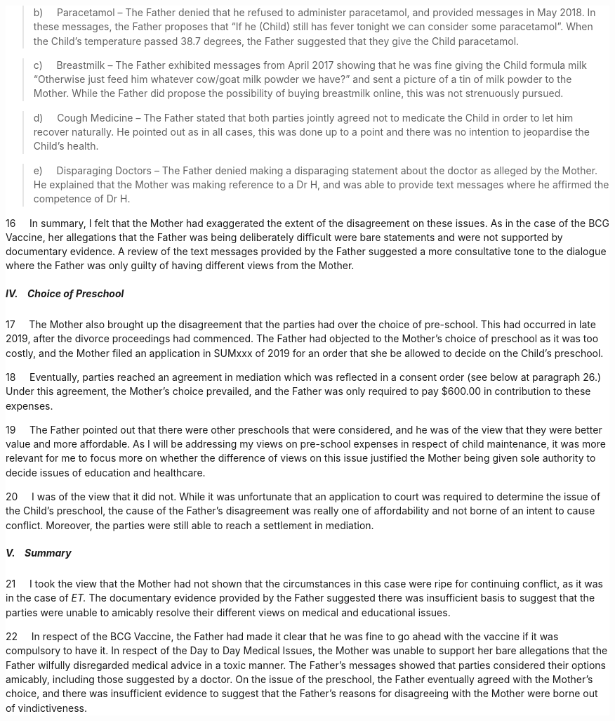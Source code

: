 > b)     Paracetamol – The Father denied that he refused to administer paracetamol, and provided messages in May 2018. In these messages, the Father proposes that “If he (Child) still has fever tonight we can consider some paracetamol”. When the Child’s temperature passed 38.7 degrees, the Father suggested that they give the Child paracetamol.

> c)     Breastmilk – The Father exhibited messages from April 2017 showing that he was fine giving the Child formula milk “Otherwise just feed him whatever cow/goat milk powder we have?” and sent a picture of a tin of milk powder to the Mother. While the Father did propose the possibility of buying breastmilk online, this was not strenuously pursued.

> d)     Cough Medicine – The Father stated that both parties jointly agreed not to medicate the Child in order to let him recover naturally. He pointed out as in all cases, this was done up to a point and there was no intention to jeopardise the Child’s health.

> e)     Disparaging Doctors – The Father denied making a disparaging statement about the doctor as alleged by the Mother. He explained that the Mother was making reference to a Dr H, and was able to provide text messages where he affirmed the competence of Dr H.

16     In summary, I felt that the Mother had exaggerated the extent of the disagreement on these issues. As in the case of the BCG Vaccine, her allegations that the Father was being deliberately difficult were bare statements and were not supported by documentary evidence. A review of the text messages provided by the Father suggested a more consultative tone to the dialogue where the Father was only guilty of having different views from the Mother.

##### IV.    _Choice of Preschool_

17     The Mother also brought up the disagreement that the parties had over the choice of pre-school. This had occurred in late 2019, after the divorce proceedings had commenced. The Father had objected to the Mother’s choice of preschool as it was too costly, and the Mother filed an application in SUMxxx of 2019 for an order that she be allowed to decide on the Child’s preschool.

18     Eventually, parties reached an agreement in mediation which was reflected in a consent order (see below at paragraph 26.) Under this agreement, the Mother’s choice prevailed, and the Father was only required to pay $600.00 in contribution to these expenses.

19     The Father pointed out that there were other preschools that were considered, and he was of the view that they were better value and more affordable. As I will be addressing my views on pre-school expenses in respect of child maintenance, it was more relevant for me to focus more on whether the difference of views on this issue justified the Mother being given sole authority to decide issues of education and healthcare.

20     I was of the view that it did not. While it was unfortunate that an application to court was required to determine the issue of the Child’s preschool, the cause of the Father’s disagreement was really one of affordability and not borne of an intent to cause conflict. Moreover, the parties were still able to reach a settlement in mediation.

##### V.    _Summary_

21     I took the view that the Mother had not shown that the circumstances in this case were ripe for continuing conflict, as it was in the case of _ET._ The documentary evidence provided by the Father suggested there was insufficient basis to suggest that the parties were unable to amicably resolve their different views on medical and educational issues.

22     In respect of the BCG Vaccine, the Father had made it clear that he was fine to go ahead with the vaccine if it was compulsory to have it. In respect of the Day to Day Medical Issues, the Mother was unable to support her bare allegations that the Father wilfully disregarded medical advice in a toxic manner. The Father’s messages showed that parties considered their options amicably, including those suggested by a doctor. On the issue of the preschool, the Father eventually agreed with the Mother’s choice, and there was insufficient evidence to suggest that the Father’s reasons for disagreeing with the Mother were borne out of vindictiveness.
